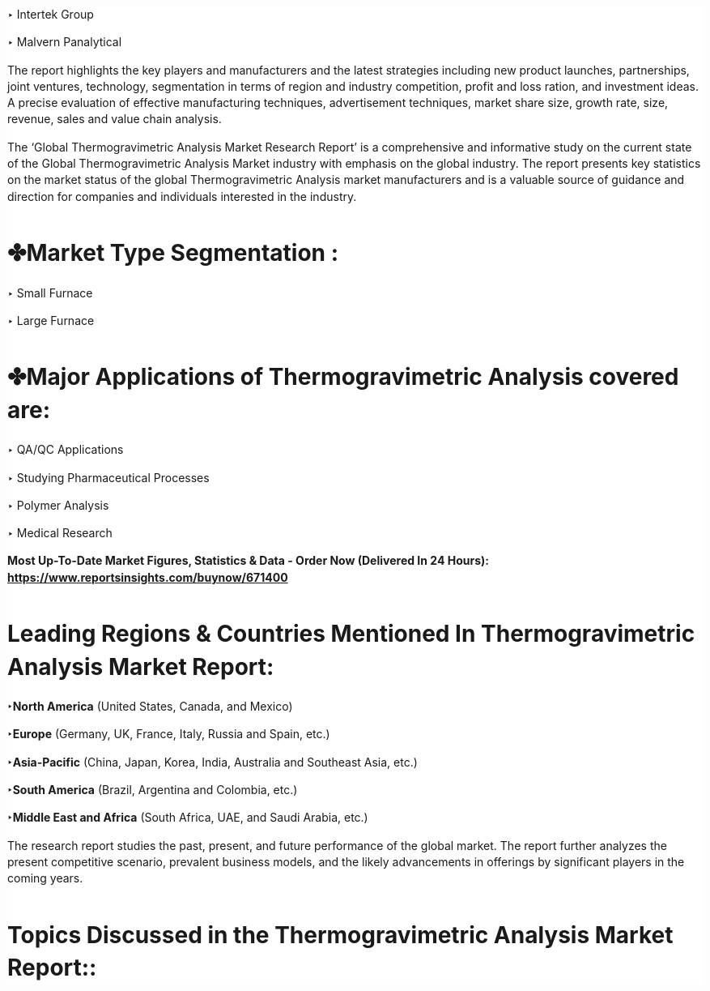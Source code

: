 ‣ Intertek Group

‣ Malvern Panalytical

The report highlights the key players and manufacturers and the latest strategies including new product launches, partnerships, joint ventures, technology, segmentation in terms of region and industry competition, profit and loss ration, and investment ideas. A precise evaluation of effective manufacturing techniques, advertisement techniques, market share size, growth rate, size, revenue, sales and value chain analysis.

The ‘Global Thermogravimetric Analysis Market Research Report’ is a comprehensive and informative study on the current state of the Global Thermogravimetric Analysis Market industry with emphasis on the global industry. The report presents key statistics on the market status of the global Thermogravimetric Analysis market manufacturers and is a valuable source of guidance and direction for companies and individuals interested in the industry.

# <strong>✤Market Type Segmentation :</strong>

‣ Small Furnace

‣ Large Furnace

# <strong>✤Major Applications of Thermogravimetric Analysis covered are:</strong>

‣ QA/QC Applications

‣ Studying Pharmaceutical Processes

‣ Polymer Analysis

‣ Medical Research

<strong>Most Up-To-Date Market Figures, Statistics & Data - Order Now (Delivered In 24 Hours): <a href=https://www.reportsinsights.com/buynow/671400>https://www.reportsinsights.com/buynow/671400</a></strong>

# <strong>Leading Regions &amp; Countries Mentioned In Thermogravimetric Analysis Market Report:</strong>

<strong>‣North America</strong> (United States, Canada, and Mexico)

<strong>‣Europe</strong> (Germany, UK, France, Italy, Russia and Spain, etc.)

<strong>‣Asia-Pacific</strong> (China, Japan, Korea, India, Australia and Southeast Asia, etc.)

<strong>‣South America</strong> (Brazil, Argentina and Colombia, etc.)

<strong>‣Middle East and Africa</strong> (South Africa, UAE, and Saudi Arabia, etc.)

The research report studies the past, present, and future performance of the global market. The report further analyzes the present competitive scenario, prevalent business models, and the likely advancements in offerings by significant players in the coming years.

# <strong>Topics Discussed in the Thermogravimetric Analysis Market Report::</strong>
